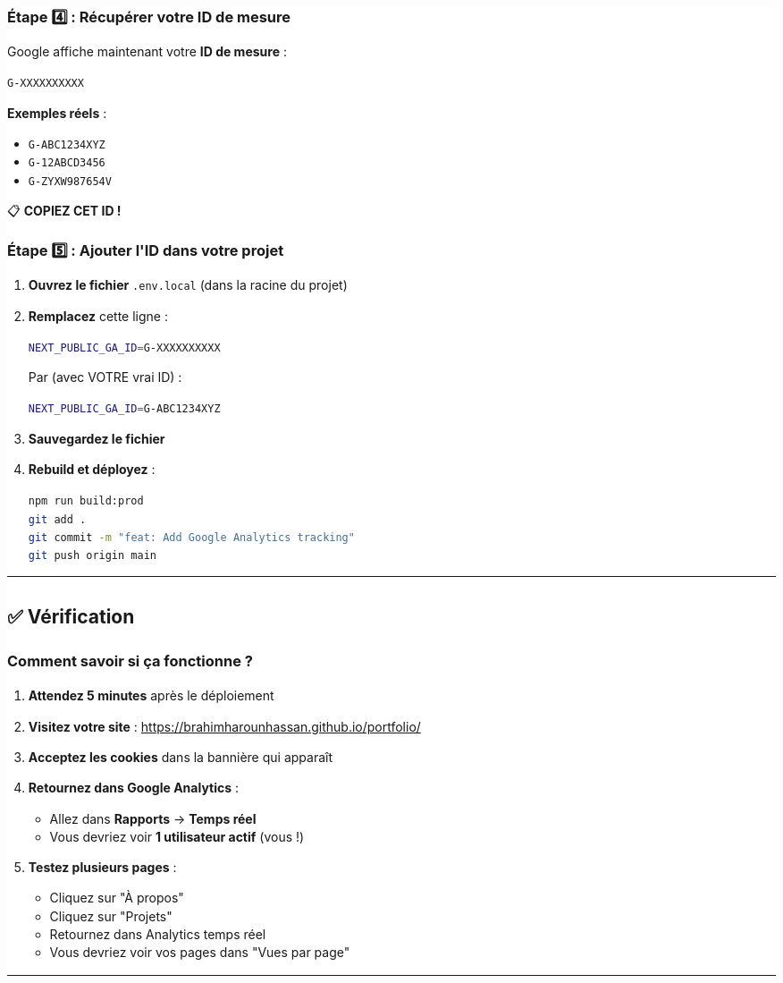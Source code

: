 ### Étape 4️⃣ : Récupérer votre ID de mesure

Google affiche maintenant votre **ID de mesure** :

```
G-XXXXXXXXXX
```

**Exemples réels** :
- `G-ABC1234XYZ`
- `G-12ABCD3456`
- `G-ZYXW987654V`

📋 **COPIEZ CET ID !**

### Étape 5️⃣ : Ajouter l'ID dans votre projet

1. **Ouvrez le fichier** `.env.local` (dans la racine du projet)

2. **Remplacez** cette ligne :
   ```bash
   NEXT_PUBLIC_GA_ID=G-XXXXXXXXXX
   ```
   
   Par (avec VOTRE vrai ID) :
   ```bash
   NEXT_PUBLIC_GA_ID=G-ABC1234XYZ
   ```

3. **Sauvegardez le fichier**

4. **Rebuild et déployez** :
   ```bash
   npm run build:prod
   git add .
   git commit -m "feat: Add Google Analytics tracking"
   git push origin main
   ```

---

## ✅ Vérification

### Comment savoir si ça fonctionne ?

1. **Attendez 5 minutes** après le déploiement

2. **Visitez votre site** : https://brahimharounhassan.github.io/portfolio/

3. **Acceptez les cookies** dans la bannière qui apparaît

4. **Retournez dans Google Analytics** :
   - Allez dans **Rapports** → **Temps réel**
   - Vous devriez voir **1 utilisateur actif** (vous !)

5. **Testez plusieurs pages** :
   - Cliquez sur "À propos"
   - Cliquez sur "Projets"
   - Retournez dans Analytics temps réel
   - Vous devriez voir vos pages dans "Vues par page"

---